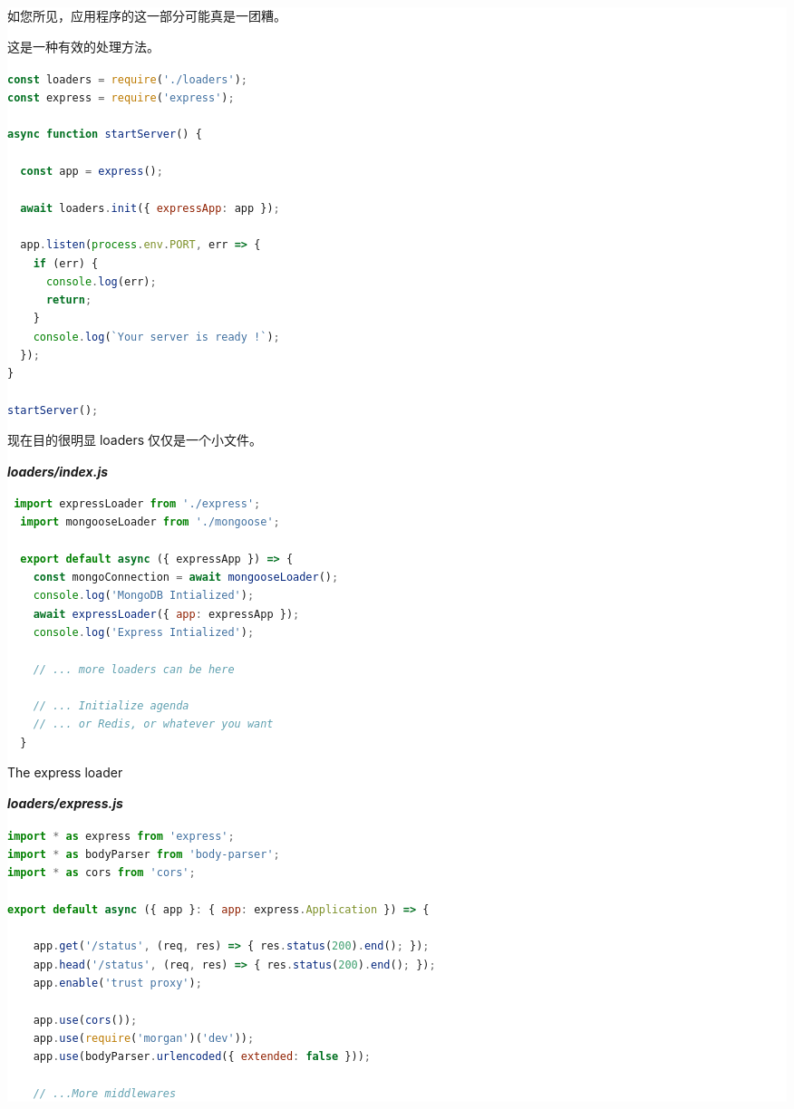 如您所见，应用程序的这一部分可能真是一团糟。

这是一种有效的处理方法。

```js
const loaders = require('./loaders');
const express = require('express');

async function startServer() {

  const app = express();

  await loaders.init({ expressApp: app });

  app.listen(process.env.PORT, err => {
    if (err) {
      console.log(err);
      return;
    }
    console.log(`Your server is ready !`);
  });
}

startServer();
```

现在目的很明显 loaders 仅仅是一个小文件。

***loaders/index.js***

```js
 import expressLoader from './express';
  import mongooseLoader from './mongoose';

  export default async ({ expressApp }) => {
    const mongoConnection = await mongooseLoader();
    console.log('MongoDB Intialized');
    await expressLoader({ app: expressApp });
    console.log('Express Intialized');

    // ... more loaders can be here

    // ... Initialize agenda
    // ... or Redis, or whatever you want
  }
```

The express loader

***loaders/express.js***

```js
import * as express from 'express';
import * as bodyParser from 'body-parser';
import * as cors from 'cors';

export default async ({ app }: { app: express.Application }) => {

    app.get('/status', (req, res) => { res.status(200).end(); });
    app.head('/status', (req, res) => { res.status(200).end(); });
    app.enable('trust proxy');

    app.use(cors());
    app.use(require('morgan')('dev'));
    app.use(bodyParser.urlencoded({ extended: false }));

    // ...More middlewares

```